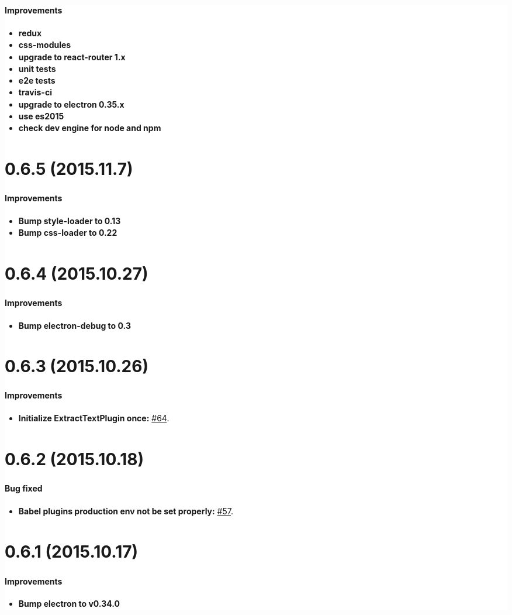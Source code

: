 #### Improvements

- **redux**
- **css-modules**
- **upgrade to react-router 1.x**
- **unit tests**
- **e2e tests**
- **travis-ci**
- **upgrade to electron 0.35.x**
- **use es2015**
- **check dev engine for node and npm**


# 0.6.5 (2015.11.7)

#### Improvements

- **Bump style-loader to 0.13**
- **Bump css-loader to 0.22**


# 0.6.4 (2015.10.27)

#### Improvements

- **Bump electron-debug to 0.3**


# 0.6.3 (2015.10.26)

#### Improvements

- **Initialize ExtractTextPlugin once:** [#64](https://github.com/antn9x/dev-tools-collection/issues/64).


# 0.6.2 (2015.10.18)

#### Bug fixed

- **Babel plugins production env not be set properly:** [#57](https://github.com/antn9x/dev-tools-collection/issues/57).


# 0.6.1 (2015.10.17)

#### Improvements

- **Bump electron to v0.34.0**

